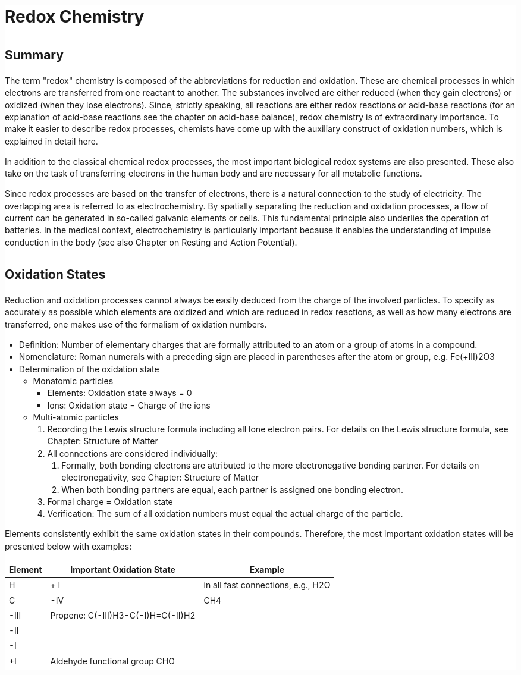 # Redox Chemistry
## Summary

The term "redox" chemistry is composed of the abbreviations for reduction and oxidation. These are chemical processes in which electrons are transferred from one reactant to another. The substances involved are either reduced (when they gain electrons) or oxidized (when they lose electrons). Since, strictly speaking, all reactions are either redox reactions or acid-base reactions (for an explanation of acid-base reactions see the chapter on acid-base balance), redox chemistry is of extraordinary importance. To make it easier to describe redox processes, chemists have come up with the auxiliary construct of oxidation numbers, which is explained in detail here.

In addition to the classical chemical redox processes, the most important biological redox systems are also presented. These also take on the task of transferring electrons in the human body and are necessary for all metabolic functions.

Since redox processes are based on the transfer of electrons, there is a natural connection to the study of electricity. The overlapping area is referred to as electrochemistry. By spatially separating the reduction and oxidation processes, a flow of current can be generated in so-called galvanic elements or cells. This fundamental principle also underlies the operation of batteries. In the medical context, electrochemistry is particularly important because it enables the understanding of impulse conduction in the body (see also Chapter on Resting and Action Potential).

## Oxidation States

Reduction and oxidation processes cannot always be easily deduced from the charge of the involved particles. To specify as accurately as possible which elements are oxidized and which are reduced in redox reactions, as well as how many electrons are transferred, one makes use of the formalism of oxidation numbers.

- Definition: Number of elementary charges that are formally attributed to an atom or a group of atoms in a compound.
- Nomenclature: Roman numerals with a preceding sign are placed in parentheses after the atom or group, e.g. Fe(+III)2O3
- Determination of the oxidation state
    - Monatomic particles
        - Elements: Oxidation state always = 0
        - Ions: Oxidation state = Charge of the ions
    - Multi-atomic particles
        1. Recording the Lewis structure formula including all lone electron pairs. For details on the Lewis structure formula, see Chapter: Structure of Matter
        2. All connections are considered individually:
            1. Formally, both bonding electrons are attributed to the more electronegative bonding partner. For details on electronegativity, see Chapter: Structure of Matter
            2. When both bonding partners are equal, each partner is assigned one bonding electron.
        3. Formal charge = Oxidation state
        4. Verification: The sum of all oxidation numbers must equal the actual charge of the particle.

Elements consistently exhibit the same oxidation states in their compounds. Therefore, the most important oxidation states will be presented below with examples:

|Element|Important Oxidation State|Example|
|---|---|---|
|H|+ I|in all fast connections, e.g., H2O|
|C|-IV|CH4|
|-III|Propene: C(-III)H3-C(-I)H=C(-II)H2|
|-II|
|-I|
|+I|Aldehyde functional group CHO|